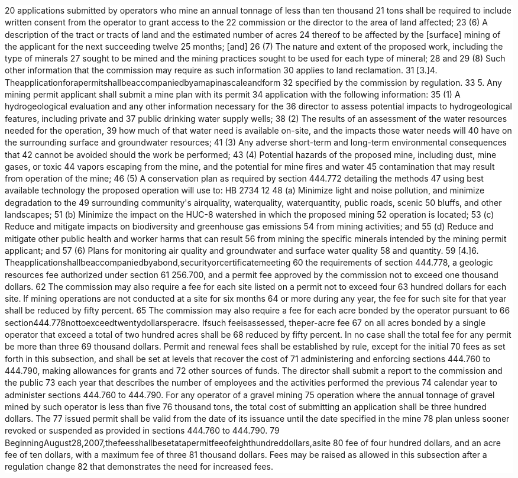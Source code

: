 20 applications submitted by operators who mine an annual tonnage of less than ten thousand
21 tons shall be required to include written consent from the operator to grant access to the
22 commission or the director to the area of land affected;
23 (6) A description of the tract or tracts of land and the estimated number of acres
24 thereof to be affected by the [surface] mining of the applicant for the next succeeding twelve
25 months; [and]
26 (7) The nature and extent of the proposed work, including the type of minerals
27 sought to be mined and the mining practices sought to be used for each type of mineral;
28 and
29 (8) Such other information that the commission may require as such information
30 applies to land reclamation.
31 [3.]4. Theapplicationforapermitshallbeaccompaniedbyamapinascaleandform
32 specified by the commission by regulation.
33 5. Any mining permit applicant shall submit a mine plan with its permit
34 application with the following information:
35 (1) A hydrogeological evaluation and any other information necessary for the
36 director to assess potential impacts to hydrogeological features, including private and
37 public drinking water supply wells;
38 (2) The results of an assessment of the water resources needed for the operation,
39 how much of that water need is available on-site, and the impacts those water needs will
40 have on the surrounding surface and groundwater resources;
41 (3) Any adverse short-term and long-term environmental consequences that
42 cannot be avoided should the work be performed;
43 (4) Potential hazards of the proposed mine, including dust, mine gases, or toxic
44 vapors escaping from the mine, and the potential for mine fires and water
45 contamination that may result from operation of the mine;
46 (5) A conservation plan as required by section 444.772 detailing the methods
47 using best available technology the proposed operation will use to:
HB 2734 12
48 (a) Minimize light and noise pollution, and minimize degradation to the
49 surrounding community's airquality, waterquality, waterquantity, public roads, scenic
50 bluffs, and other landscapes;
51 (b) Minimize the impact on the HUC-8 watershed in which the proposed mining
52 operation is located;
53 (c) Reduce and mitigate impacts on biodiversity and greenhouse gas emissions
54 from mining activities; and
55 (d) Reduce and mitigate other public health and worker harms that can result
56 from mining the specific minerals intended by the mining permit applicant; and
57 (6) Plans for monitoring air quality and groundwater and surface water quality
58 and quantity.
59 [4.]6. Theapplicationshallbeaccompaniedbyabond,securityorcertificatemeeting
60 the requirements of section 444.778, a geologic resources fee authorized under section
61 256.700, and a permit fee approved by the commission not to exceed one thousand dollars.
62 The commission may also require a fee for each site listed on a permit not to exceed four
63 hundred dollars for each site. If mining operations are not conducted at a site for six months
64 or more during any year, the fee for such site for that year shall be reduced by fifty percent.
65 The commission may also require a fee for each acre bonded by the operator pursuant to
66 section444.778nottoexceedtwentydollarsperacre. Ifsuch feeisassessed, theper-acre fee
67 on all acres bonded by a single operator that exceed a total of two hundred acres shall be
68 reduced by fifty percent. In no case shall the total fee for any permit be more than three
69 thousand dollars. Permit and renewal fees shall be established by rule, except for the initial
70 fees as set forth in this subsection, and shall be set at levels that recover the cost of
71 administering and enforcing sections 444.760 to 444.790, making allowances for grants and
72 other sources of funds. The director shall submit a report to the commission and the public
73 each year that describes the number of employees and the activities performed the previous
74 calendar year to administer sections 444.760 to 444.790. For any operator of a gravel mining
75 operation where the annual tonnage of gravel mined by such operator is less than five
76 thousand tons, the total cost of submitting an application shall be three hundred dollars. The
77 issued permit shall be valid from the date of its issuance until the date specified in the mine
78 plan unless sooner revoked or suspended as provided in sections 444.760 to 444.790.
79 BeginningAugust28,2007,thefeesshallbesetatapermitfeeofeighthundreddollars,asite
80 fee of four hundred dollars, and an acre fee of ten dollars, with a maximum fee of three
81 thousand dollars. Fees may be raised as allowed in this subsection after a regulation change
82 that demonstrates the need for increased fees.